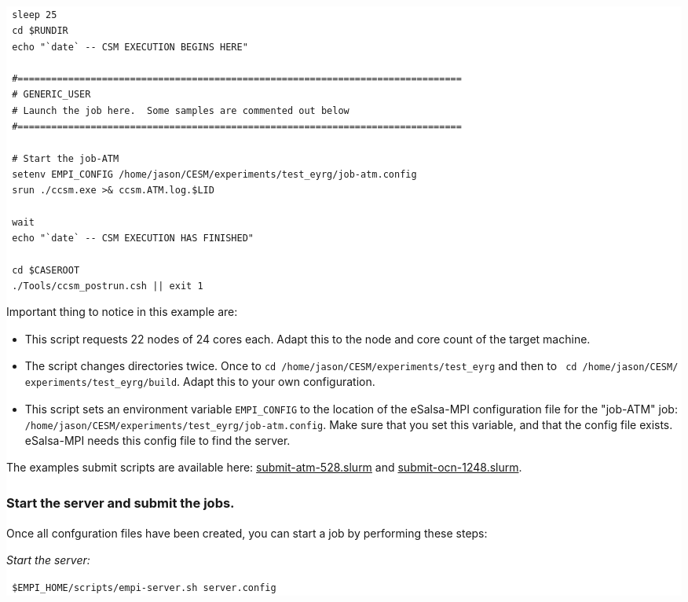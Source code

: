      sleep 25
     cd $RUNDIR
     echo "`date` -- CSM EXECUTION BEGINS HERE" 
     
     #===============================================================================
     # GENERIC_USER
     # Launch the job here.  Some samples are commented out below
     #===============================================================================

     # Start the job-ATM
     setenv EMPI_CONFIG /home/jason/CESM/experiments/test_eyrg/job-atm.config
     srun ./ccsm.exe >& ccsm.ATM.log.$LID
     
     wait
     echo "`date` -- CSM EXECUTION HAS FINISHED" 
     
     cd $CASEROOT
     ./Tools/ccsm_postrun.csh || exit 1

Important thing to notice in this example are:

  - This script requests 22 nodes of 24 cores each. Adapt this to the node and core count of the target machine.

  - The script changes directories twice. Once to `cd /home/jason/CESM/experiments/test_eyrg` and then to 
    ` cd /home/jason/CESM/experiments/test_eyrg/build`. Adapt this to your own configuration. 

  - This script sets an environment variable `EMPI_CONFIG` to the location of the eSalsa-MPI configuration 
    file for the "job-ATM" job: `/home/jason/CESM/experiments/test_eyrg/job-atm.config`. Make sure that you 
    set this variable, and that the config file exists. eSalsa-MPI needs this config file to find the server.


The examples submit scripts are available here: 
[submit-atm-528.slurm](https://github.com/jmaassen/EYRg-wiki/blob/master/configs/cartesius-1m/submit-atm-528.slurm) 
and 
[submit-ocn-1248.slurm](https://github.com/jmaassen/EYRg-wiki/blob/master/configs/cartesius-1m/submit-ocn-1248.slurm).

### Start the server and submit the jobs. 

Once all confguration files have been created, you can start a job by performing these steps:

_Start the server:_

     $EMPI_HOME/scripts/empi-server.sh server.config

